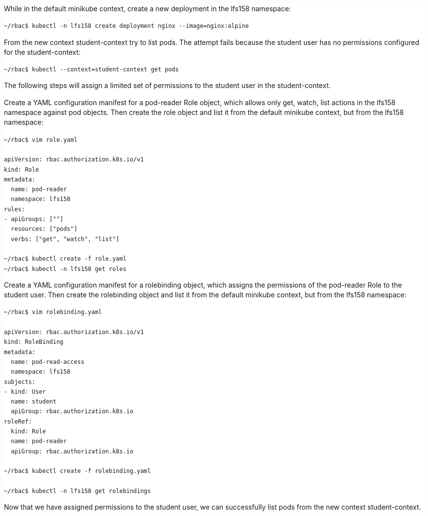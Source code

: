 While in the default minikube context, create a new deployment in the lfs158 namespace:

    ~/rbac$ kubectl -n lfs158 create deployment nginx --image=nginx:alpine

From the new context student-context try to list pods. The attempt fails because the student user has no permissions configured for the student-context:

    ~/rbac$ kubectl --context=student-context get pods

The following steps will assign a limited set of permissions to the student user in the student-context. 

Create a YAML configuration manifest for a pod-reader Role object, which allows only get, watch, list actions in the lfs158 namespace against pod objects. Then create the role object and list it from the default minikube context, but from the lfs158 namespace:

    ~/rbac$ vim role.yaml

    apiVersion: rbac.authorization.k8s.io/v1
    kind: Role
    metadata:
      name: pod-reader
      namespace: lfs158
    rules:
    - apiGroups: [""]
      resources: ["pods"]
      verbs: ["get", "watch", "list"]

    ~/rbac$ kubectl create -f role.yaml
    ~/rbac$ kubectl -n lfs158 get roles

Create a YAML configuration manifest for a rolebinding object, which assigns the permissions of the pod-reader Role to the student user. Then create the rolebinding object and list it from the default minikube context, but from the lfs158 namespace:

    ~/rbac$ vim rolebinding.yaml

    apiVersion: rbac.authorization.k8s.io/v1
    kind: RoleBinding
    metadata:
      name: pod-read-access
      namespace: lfs158
    subjects:
    - kind: User
      name: student
      apiGroup: rbac.authorization.k8s.io
    roleRef:
      kind: Role
      name: pod-reader
      apiGroup: rbac.authorization.k8s.io

    ~/rbac$ kubectl create -f rolebinding.yaml 

    ~/rbac$ kubectl -n lfs158 get rolebindings

Now that we have assigned permissions to the student user, we can successfully list pods from the new context student-context.
